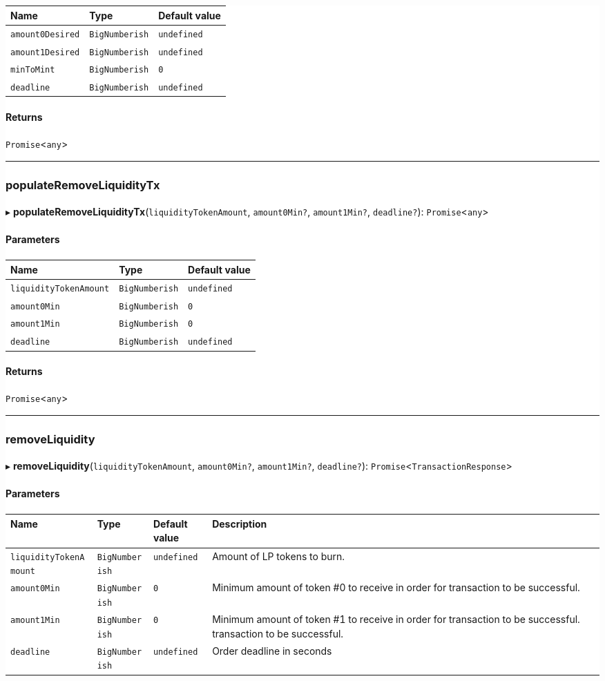 | Name | Type | Default value |
| :------ | :------ | :------ |
| `amount0Desired` | `BigNumberish` | `undefined` |
| `amount1Desired` | `BigNumberish` | `undefined` |
| `minToMint` | `BigNumberish` | `0` |
| `deadline` | `BigNumberish` | `undefined` |

#### Returns

`Promise`<`any`\>

___

### <a id="populateremoveliquiditytx" name="populateremoveliquiditytx"></a> populateRemoveLiquidityTx

▸ **populateRemoveLiquidityTx**(`liquidityTokenAmount`, `amount0Min?`, `amount1Min?`, `deadline?`): `Promise`<`any`\>

#### Parameters

| Name | Type | Default value |
| :------ | :------ | :------ |
| `liquidityTokenAmount` | `BigNumberish` | `undefined` |
| `amount0Min` | `BigNumberish` | `0` |
| `amount1Min` | `BigNumberish` | `0` |
| `deadline` | `BigNumberish` | `undefined` |

#### Returns

`Promise`<`any`\>

___

### <a id="removeliquidity" name="removeliquidity"></a> removeLiquidity

▸ **removeLiquidity**(`liquidityTokenAmount`, `amount0Min?`, `amount1Min?`, `deadline?`): `Promise`<`TransactionResponse`\>

#### Parameters

| Name | Type | Default value | Description |
| :------ | :------ | :------ | :------ |
| `liquidityTokenAmount` | `BigNumberish` | `undefined` | Amount of LP tokens to burn. |
| `amount0Min` | `BigNumberish` | `0` | Minimum amount of token #0 to receive in order for transaction to be successful. |
| `amount1Min` | `BigNumberish` | `0` | Minimum amount of token #1 to receive in order for transaction to be successful. transaction to be successful. |
| `deadline` | `BigNumberish` | `undefined` | Order deadline in seconds |
